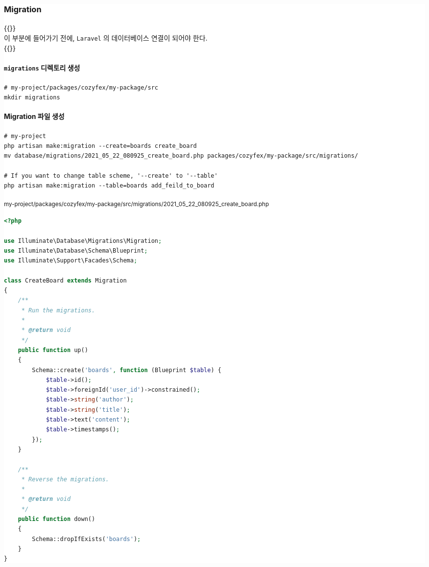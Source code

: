 ### Migration

{{<admonition note Migration true>}}  
이 부분에 들어가기 전에, `Laravel` 의 데이터베이스 연결이 되어야 한다.  
{{</admonition>}}

#### `migrations` 디렉토리 생성

```shell
# my-project/packages/cozyfex/my-package/src
mkdir migrations
```

#### Migration 파일 생성

```shell
# my-project
php artisan make:migration --create=boards create_board
mv database/migrations/2021_05_22_080925_create_board.php packages/cozyfex/my-package/src/migrations/

# If you want to change table scheme, '--create' to '--table'
php artisan make:migration --table=boards add_feild_to_board
```

<sub>my-project/packages/cozyfex/my-package/src/migrations/2021_05_22_080925_create_board.php</sub>

```php
<?php

use Illuminate\Database\Migrations\Migration;
use Illuminate\Database\Schema\Blueprint;
use Illuminate\Support\Facades\Schema;

class CreateBoard extends Migration
{
    /**
     * Run the migrations.
     *
     * @return void
     */
    public function up()
    {
        Schema::create('boards', function (Blueprint $table) {
            $table->id();
            $table->foreignId('user_id')->constrained();
            $table->string('author');
            $table->string('title');
            $table->text('content');
            $table->timestamps();
        });
    }

    /**
     * Reverse the migrations.
     *
     * @return void
     */
    public function down()
    {
        Schema::dropIfExists('boards');
    }
}
```
